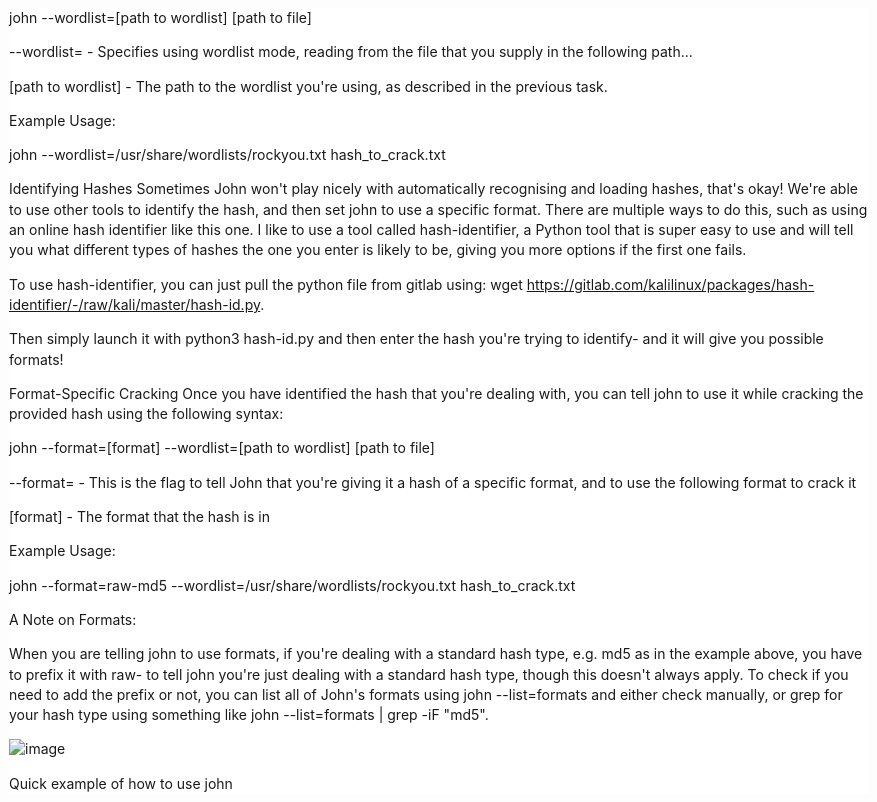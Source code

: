 john --wordlist=[path to wordlist] [path to file]

--wordlist= - Specifies using wordlist mode, reading from the file that you supply in the following path...

[path to wordlist] - The path to the wordlist you're using, as described in the previous task.

Example Usage:

john --wordlist=/usr/share/wordlists/rockyou.txt hash_to_crack.txt



Identifying Hashes
Sometimes John won't play nicely with automatically recognising and loading hashes, that's okay! We're able to use other tools to identify the hash, and then set john to use a specific format. There are multiple ways to do this, such as using an online hash identifier like this one. I like to use a tool called hash-identifier, a Python tool that is super easy to use and will tell you what different types of hashes the one you enter is likely to be, giving you more options if the first one fails.

To use hash-identifier, you can just pull the python file from gitlab using: wget https://gitlab.com/kalilinux/packages/hash-identifier/-/raw/kali/master/hash-id.py.

Then simply launch it with python3 hash-id.py and then enter the hash you're trying to identify- and it will give you possible formats!


Format-Specific Cracking
Once you have identified the hash that you're dealing with, you can tell john to use it while cracking the provided hash using the following syntax:

john --format=[format] --wordlist=[path to wordlist] [path to file]

--format= - This is the flag to tell John that you're giving it a hash of a specific format, and to use the following format to crack it

[format] - The format that the hash is in

Example Usage:

john --format=raw-md5 --wordlist=/usr/share/wordlists/rockyou.txt hash_to_crack.txt

A Note on Formats:

When you are telling john to use formats, if you're dealing with a standard hash type, e.g. md5 as in the example above, you have to prefix it with raw- to tell john you're just dealing with a standard hash type, though this doesn't always apply. To check if you need to add the prefix or not, you can list all of John's formats using john --list=formats and either check manually, or grep for your hash type using something like john --list=formats | grep -iF "md5".

![image](https://github.com/user-attachments/assets/4160f07b-4e3a-4841-b7fd-192ed4141402)

Quick example of how to use john



